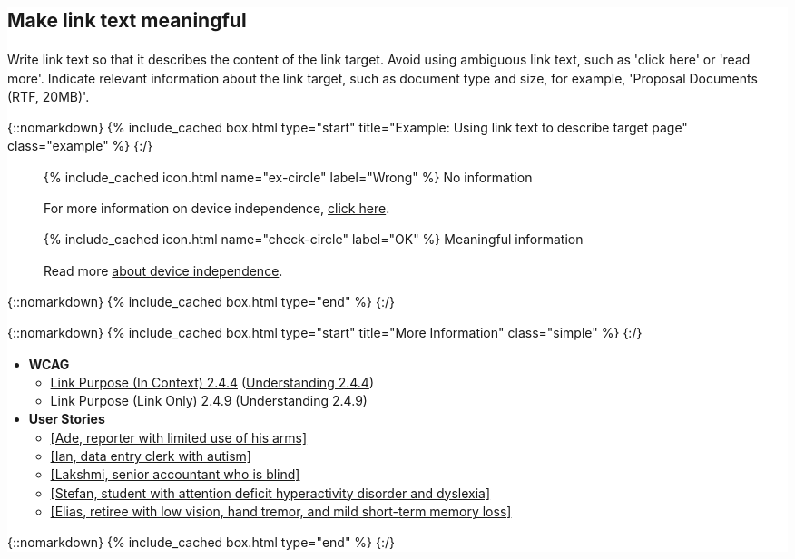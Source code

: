 ## Make link text meaningful

Write link text so that it describes the content of the link target. Avoid using ambiguous link text, such as 'click here' or 'read more'. Indicate relevant information about the link target, such as document type and size, for example, 'Proposal Documents (RTF, 20MB)'.

{::nomarkdown}
{% include_cached box.html type="start" title="Example: Using link text to describe target page" class="example" %}
{:/}

<div class="meaningful-links two-column">
  <figure>
    <figcaption>{% include_cached icon.html name="ex-circle" label="Wrong" %} No information</figcaption>
    <div>
      <p class="fail">For more information on device independence, <a href="javascript:return false">click here</a>.</p>
    </div>
  </figure>
  <figure>
    <figcaption>{% include_cached icon.html name="check-circle" label="OK" %} Meaningful information</figcaption>
    <div>
      <p class="pass">Read more <a href="javascript: return false">about device independence</a>.</p>
    </div>
  </figure>
</div>

{::nomarkdown}
{% include_cached box.html type="end" %}
{:/}

{::nomarkdown}
{% include_cached box.html type="start" title="More Information" class="simple" %}
{:/}

* **WCAG**
  * [Link Purpose (In Context) 2.4.4](/WAI/WCAG21/quickref/#link-purpose-in-context) ([Understanding 2.4.4](/WAI/WCAG21/Understanding/link-purpose-in-context))
  * [Link Purpose (Link Only) 2.4.9](/WAI/WCAG21/quickref/#link-purpose-link-only) ([Understanding 2.4.9](/WAI/WCAG21/Understanding/link-purpose-link-only))
* **User Stories**
  * [[Ade, reporter with limited use of his arms]](/people-use-web/user-stories/story-one/)
  * [[Ian, data entry clerk with autism]](/people-use-web/user-stories/story-two/)
  * [[Lakshmi, senior accountant who is blind]](/people-use-web/user-stories/story-three/)
  * [[Stefan, student with attention deficit hyperactivity disorder and dyslexia]](/people-use-web/user-stories/story-eight/)
  * [[Elias, retiree with low vision, hand tremor, and mild short-term memory loss]](/people-use-web/user-stories/story-nine/)

{::nomarkdown}
{% include_cached box.html type="end" %}
{:/}
